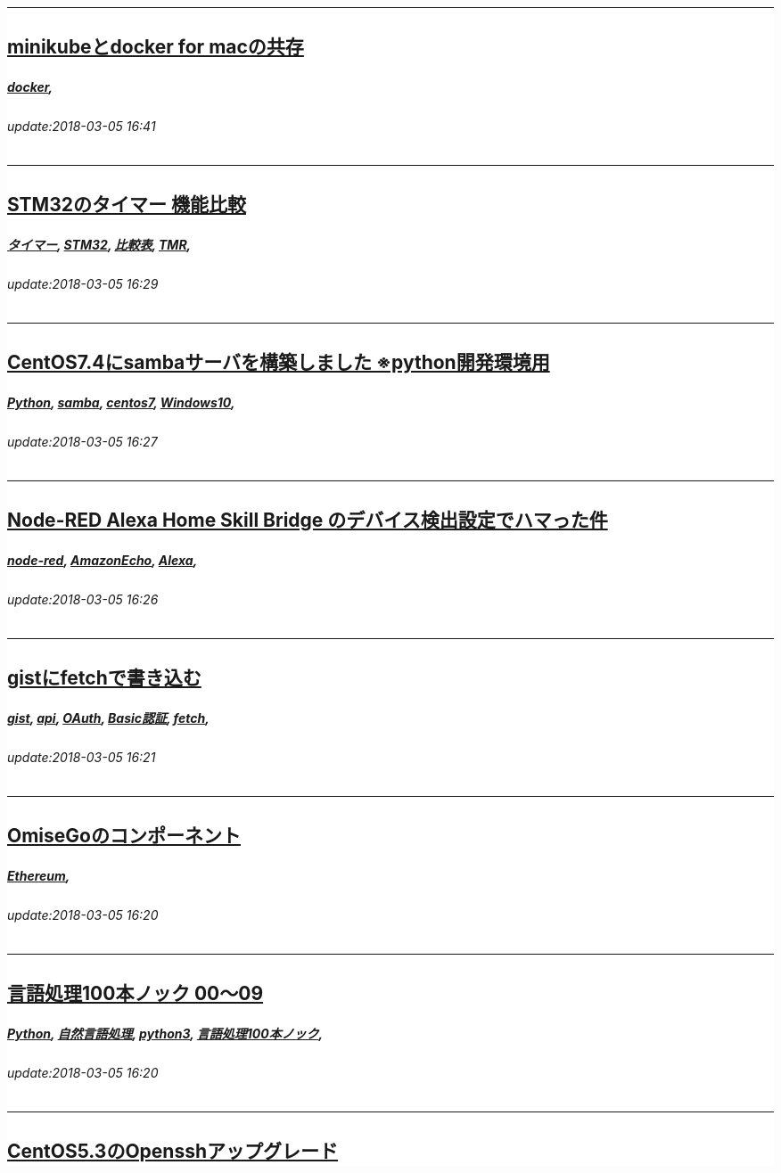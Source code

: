 
---
## [minikubeとdocker for macの共存](https://qiita.com/m2mtu/items/4dbd81114a6208cfcf29)
##### [docker](https://qiita.com/tags/docker), 
###### update:2018-03-05 16:41
---
## [STM32のタイマー 機能比較](https://qiita.com/koyoi/items/c2fdce55a8fb6e14f1e3)
##### [タイマー](https://qiita.com/tags/タイマー), [STM32](https://qiita.com/tags/STM32), [比較表](https://qiita.com/tags/比較表), [TMR](https://qiita.com/tags/TMR), 
###### update:2018-03-05 16:29
---
## [CentOS7.4にsambaサーバを構築しました ※python開発環境用](https://qiita.com/fulabo/items/0004104bb85cebbabef0)
##### [Python](https://qiita.com/tags/Python), [samba](https://qiita.com/tags/samba), [centos7](https://qiita.com/tags/centos7), [Windows10](https://qiita.com/tags/Windows10), 
###### update:2018-03-05 16:27
---
## [Node-RED Alexa Home Skill Bridge のデバイス検出設定でハマった件](https://qiita.com/zrs/items/5838f6cebeadb776b04f)
##### [node-red](https://qiita.com/tags/node-red), [AmazonEcho](https://qiita.com/tags/AmazonEcho), [Alexa](https://qiita.com/tags/Alexa), 
###### update:2018-03-05 16:26
---
## [gistにfetchで書き込む](https://qiita.com/HadaGunjyo/items/079d6e51746a8810b718)
##### [gist](https://qiita.com/tags/gist), [api](https://qiita.com/tags/api), [OAuth](https://qiita.com/tags/OAuth), [Basic認証](https://qiita.com/tags/Basic認証), [fetch](https://qiita.com/tags/fetch), 
###### update:2018-03-05 16:21
---
## [OmiseGoのコンポーネント](https://qiita.com/coffee_and_code/items/c34e209afd38ed132ae1)
##### [Ethereum](https://qiita.com/tags/Ethereum), 
###### update:2018-03-05 16:20
---
## [言語処理100本ノック 00〜09](https://qiita.com/nubilum/items/af0a2ff057b9a6d708ad)
##### [Python](https://qiita.com/tags/Python), [自然言語処理](https://qiita.com/tags/自然言語処理), [python3](https://qiita.com/tags/python3), [言語処理100本ノック](https://qiita.com/tags/言語処理100本ノック), 
###### update:2018-03-05 16:20
---
## [CentOS5.3のOpensshアップグレード](https://qiita.com/taroshin/items/cc411b89aadc5c94d5f9)
